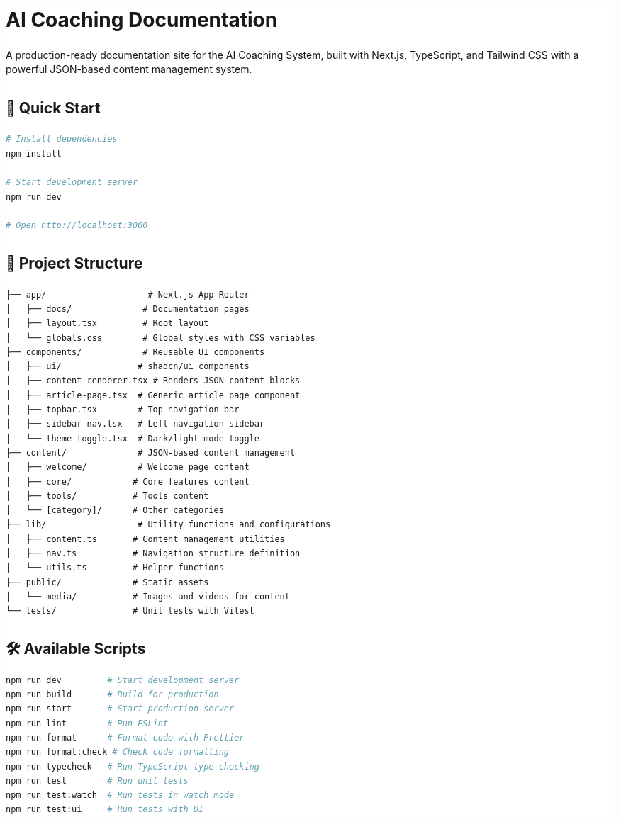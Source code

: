 # AI Coaching Documentation

A production-ready documentation site for the AI Coaching System, built with Next.js, TypeScript, and Tailwind CSS with a powerful JSON-based content management system.

## 🚀 Quick Start

```bash
# Install dependencies
npm install

# Start development server
npm run dev

# Open http://localhost:3000
```

## 📁 Project Structure

```
├── app/                    # Next.js App Router
│   ├── docs/              # Documentation pages
│   ├── layout.tsx         # Root layout
│   └── globals.css        # Global styles with CSS variables
├── components/            # Reusable UI components
│   ├── ui/               # shadcn/ui components
│   ├── content-renderer.tsx # Renders JSON content blocks
│   ├── article-page.tsx  # Generic article page component
│   ├── topbar.tsx        # Top navigation bar
│   ├── sidebar-nav.tsx   # Left navigation sidebar
│   └── theme-toggle.tsx  # Dark/light mode toggle
├── content/              # JSON-based content management
│   ├── welcome/          # Welcome page content
│   ├── core/            # Core features content
│   ├── tools/           # Tools content
│   └── [category]/      # Other categories
├── lib/                  # Utility functions and configurations
│   ├── content.ts       # Content management utilities
│   ├── nav.ts           # Navigation structure definition
│   └── utils.ts         # Helper functions
├── public/              # Static assets
│   └── media/           # Images and videos for content
└── tests/               # Unit tests with Vitest
```

## 🛠 Available Scripts

```bash
npm run dev         # Start development server
npm run build       # Build for production
npm run start       # Start production server
npm run lint        # Run ESLint
npm run format      # Format code with Prettier
npm run format:check # Check code formatting
npm run typecheck   # Run TypeScript type checking
npm run test        # Run unit tests
npm run test:watch  # Run tests in watch mode
npm run test:ui     # Run tests with UI
```
